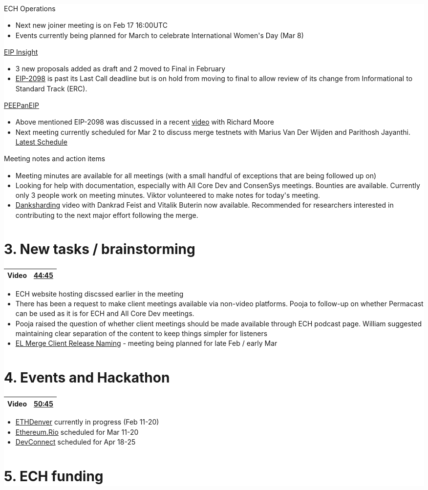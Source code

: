 ECH Operations
- Next new joiner meeting is on Feb 17 16:00UTC
- Events currently being planned for March to celebrate International Women's Day (Mar 8)

[EIP Insight](https://hackmd.io/@poojaranjan/EthereumImprovementProposalsInsight/https%3A%2F%2Fhackmd.io%2F%40poojaranjan%2FEIPsInsightFebruary2022%23New-proposals-Draft)
- 3 new proposals added as draft and 2 moved to Final in February
- [EIP-2098](https://eips.ethereum.org/EIPS/eip-2098) is past its Last Call deadline but is on hold from moving to final to allow review of its change from Informational to Standard Track (ERC).

[PEEPanEIP](https://www.youtube.com/playlist?list=PL4cwHXAawZxqu0PKKyMzG_3BJV_xZTi1F)
- Above mentioned EIP-2098 was discussed in a recent [video](https://www.youtube.com/watch?v=Cn2C4PzOuV0&list=PL4cwHXAawZxqu0PKKyMzG_3BJV_xZTi1F&index=1) with Richard Moore
- Next meeting currently scheduled for Mar 2 to discuss merge testnets with Marius Van Der Wijden and Parithosh Jayanthi. [Latest Schedule](https://github.com/ethereum-cat-herders/PM/projects/2)

Meeting notes and action items
- Meeting minutes are available for all meetings (with a small handful of exceptions that are being followed up on)
- Looking for help with documentation, especially with All Core Dev and ConsenSys meetings. Bounties are available. Currently only 3 people work on meeting minutes. Viktor volunteered to make notes for today's meeting. 
- [Danksharding](https://www.youtube.com/watch?v=e9oudTr5BE4) video with Dankrad Feist and Vitalik Buterin now available. Recommended for researchers interested in contributing to the next major effort following the merge.

# 3. New tasks / brainstorming

Video | [44:45](https://youtu.be/kTKknkUTmTw?t=2685)
-|-

- ECH website hosting discssed earlier in the meeting
- There has been a request to make client meetings available via non-video platforms. Pooja to follow-up on whether Permacast can be used as it is for ECH and All Core Dev meetings.
- Pooja raised the question of whether client meetings should be made available through ECH podcast page. William suggested maintaining clear separation of the content to keep things simpler for listeners
- [EL Merge Client Release Naming](https://ethereum-magicians.org/t/el-merge-client-release-naming/7928/14) - meeting being planned for late Feb / early Mar


# 4. Events and Hackathon

Video | [50:45](https://youtu.be/kTKknkUTmTw?t=3045)
-|-
- [ETHDenver](https://www.ethdenver.com/) currently in progress (Feb 11-20)
- [Ethereum.Rio](https://www.ethereum.rio/) scheduled for Mar 11-20
- [DevConnect](https://devconnect.org/) scheduled for Apr 18-25

 # 5. ECH funding
